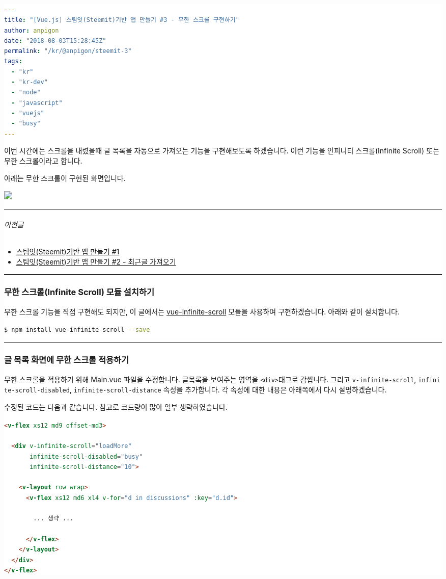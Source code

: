 ```yaml
---
title: "[Vue.js] 스팀잇(Steemit)기반 앱 만들기 #3 - 무한 스크롤 구현하기"
author: anpigon
date: "2018-08-03T15:28:45Z"
permalink: "/kr/@anpigon/steemit-3"
tags:
  - "kr"
  - "kr-dev"
  - "node"
  - "javascript"
  - "vuejs"
  - "busy"
---
```

이번 시간에는 스크롤을 내렸을때 글 목록을 자동으로 가져오는 기능을 구현해보도록 하겠습니다. 이런 기능을 인피니티 스크롤(Infinite Scroll) 또는 무한 스크롤이라고 합니다.


아래는 무한 스크롤이 구현된 화면입니다.

![](https://imgur.com/ZrHgDFi.gif)

___

###### 이전글

- [스팀잇(Steemit)기반 앱 만들기 #1](https://steemit.com/@anpigon/steemit-1-10f53977c621e)
- [스팀잇(Steemit)기반 앱 만들기 #2 - 최근글 가져오기](https://steemit.com/@anpigon/steemit-2)

___


### 무한 스크롤(Infinite Scroll) 모듈 설치하기

무한 스크롤 기능을 직접 구현해도 되지만, 이 글에서는 [vue-infinite-scroll](https://github.com/ElemeFE/vue-infinite-scroll) 모듈을 사용하여 구현하겠습니다. 아래와 같이 설치합니다.

```bash
$ npm install vue-infinite-scroll --save
```
____

### 글 목록 화면에 무한 스크롤 적용하기

무한 스크롤을 적용하기 위해 Main.vue 파일을 수정합니다. 글목록을 보여주는 영역을 `<div>`태그로 감쌉니다. 그리고 `v-infinite-scroll`, `infinite-scroll-disabled`, `infinite-scroll-distance` 속성을 추가합니다. 각 속성에 대한 내용은 아래쪽에서 다시 설명하겠습니다. 

수정된 코드는 다음과 같습니다. 참고로 코드량이 많아 일부 생략하였습니다.

```html
<v-flex xs12 md9 offset-md3>
  
  <div v-infinite-scroll="loadMore" 
       infinite-scroll-disabled="busy" 
       infinite-scroll-distance="10">
    
    <v-layout row wrap>
      <v-flex xs12 md6 xl4 v-for="d in discussions" :key="d.id">
        
        ... 생략 ...
        
      </v-flex>
    </v-layout>
  </div>
</v-flex>
```
